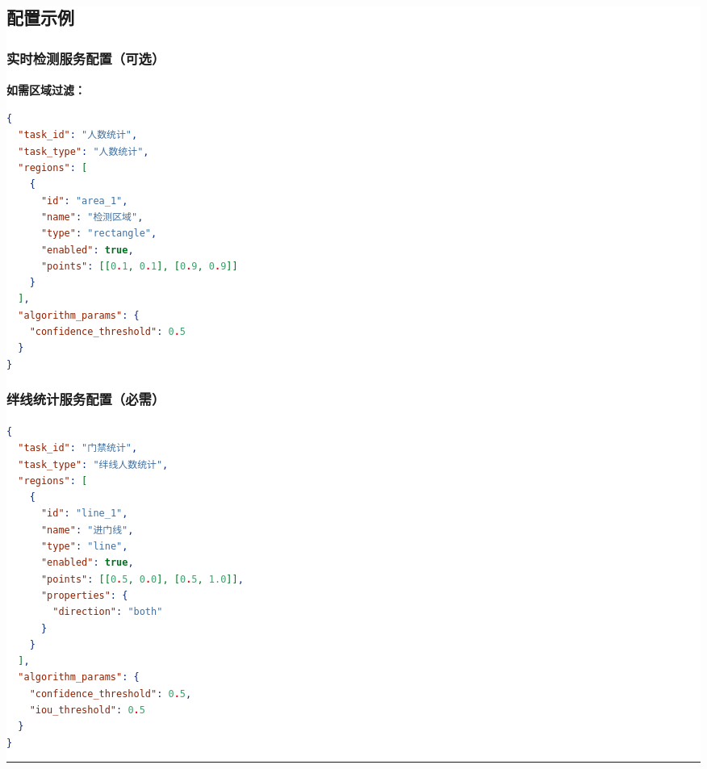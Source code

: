 
## 配置示例

### 实时检测服务配置（可选）

**如需区域过滤：**
```json
{
  "task_id": "人数统计",
  "task_type": "人数统计",
  "regions": [
    {
      "id": "area_1",
      "name": "检测区域",
      "type": "rectangle",
      "enabled": true,
      "points": [[0.1, 0.1], [0.9, 0.9]]
    }
  ],
  "algorithm_params": {
    "confidence_threshold": 0.5
  }
}
```

### 绊线统计服务配置（必需）

```json
{
  "task_id": "门禁统计",
  "task_type": "绊线人数统计",
  "regions": [
    {
      "id": "line_1",
      "name": "进门线",
      "type": "line",
      "enabled": true,
      "points": [[0.5, 0.0], [0.5, 1.0]],
      "properties": {
        "direction": "both"
      }
    }
  ],
  "algorithm_params": {
    "confidence_threshold": 0.5,
    "iou_threshold": 0.5
  }
}
```

---
